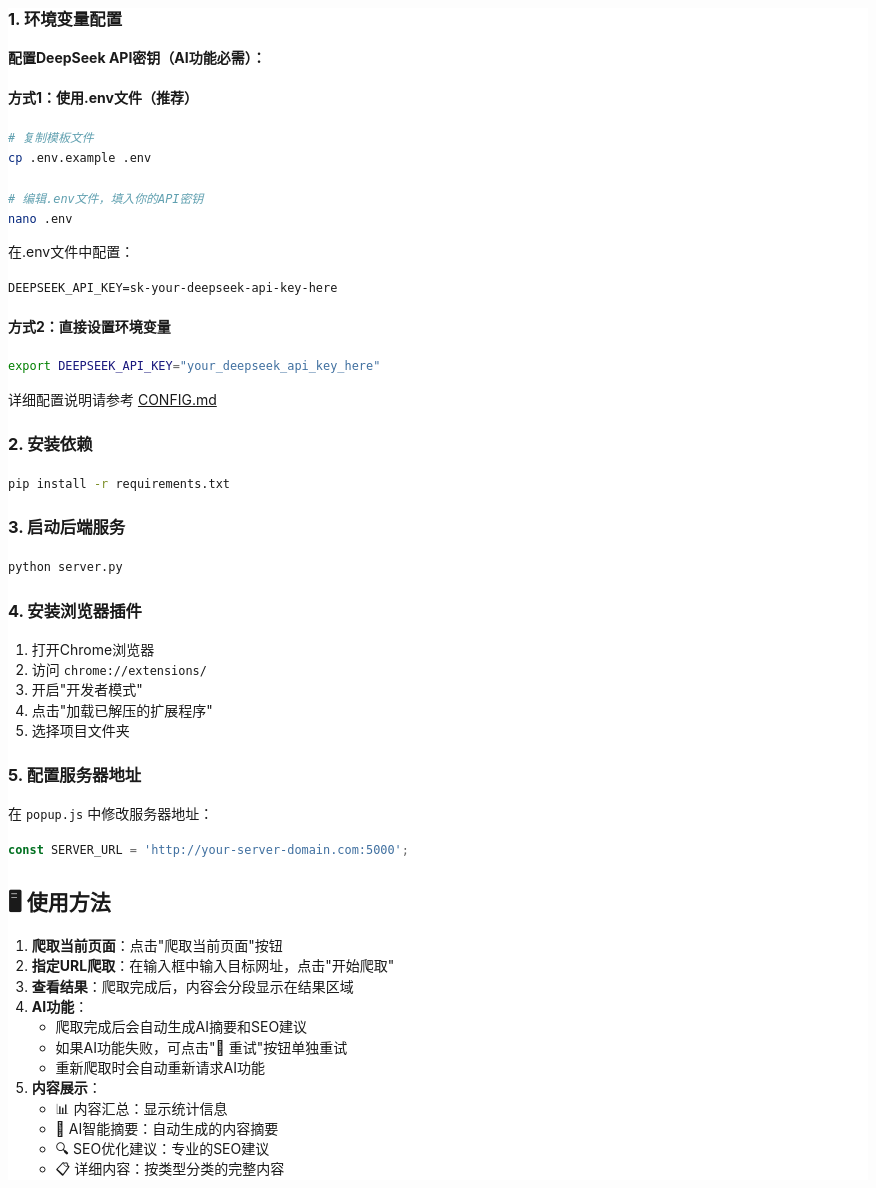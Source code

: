 ### 1. 环境变量配置

**配置DeepSeek API密钥（AI功能必需）：**

#### 方式1：使用.env文件（推荐）
```bash
# 复制模板文件
cp .env.example .env

# 编辑.env文件，填入你的API密钥
nano .env
```

在.env文件中配置：
```
DEEPSEEK_API_KEY=sk-your-deepseek-api-key-here
```

#### 方式2：直接设置环境变量
```bash
export DEEPSEEK_API_KEY="your_deepseek_api_key_here"
```

详细配置说明请参考 [CONFIG.md](CONFIG.md)

### 2. 安装依赖
```bash
pip install -r requirements.txt
```

### 3. 启动后端服务
```bash
python server.py
```

### 4. 安装浏览器插件
1. 打开Chrome浏览器
2. 访问 `chrome://extensions/`
3. 开启"开发者模式"
4. 点击"加载已解压的扩展程序"
5. 选择项目文件夹

### 5. 配置服务器地址
在 `popup.js` 中修改服务器地址：
```javascript
const SERVER_URL = 'http://your-server-domain.com:5000';
```

## 🖥️ 使用方法

1. **爬取当前页面**：点击"爬取当前页面"按钮
2. **指定URL爬取**：在输入框中输入目标网址，点击"开始爬取"
3. **查看结果**：爬取完成后，内容会分段显示在结果区域
4. **AI功能**：
   - 爬取完成后会自动生成AI摘要和SEO建议
   - 如果AI功能失败，可点击"🔄 重试"按钮单独重试
   - 重新爬取时会自动重新请求AI功能
5. **内容展示**：
   - 📊 内容汇总：显示统计信息
   - 🤖 AI智能摘要：自动生成的内容摘要
   - 🔍 SEO优化建议：专业的SEO建议
   - 📋 详细内容：按类型分类的完整内容
